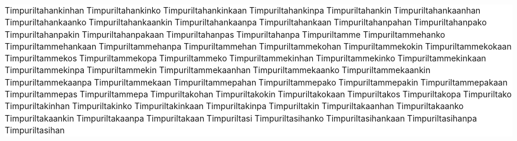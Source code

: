 Timpuriltahankinhan
Timpuriltahankinko
Timpuriltahankinkaan
Timpuriltahankinpa
Timpuriltahankin
Timpuriltahankaanhan
Timpuriltahankaanko
Timpuriltahankaankin
Timpuriltahankaanpa
Timpuriltahankaan
Timpuriltahanpahan
Timpuriltahanpako
Timpuriltahanpakin
Timpuriltahanpakaan
Timpuriltahanpas
Timpuriltahanpa
Timpuriltamme
Timpuriltammehanko
Timpuriltammehankaan
Timpuriltammehanpa
Timpuriltammehan
Timpuriltammekohan
Timpuriltammekokin
Timpuriltammekokaan
Timpuriltammekos
Timpuriltammekopa
Timpuriltammeko
Timpuriltammekinhan
Timpuriltammekinko
Timpuriltammekinkaan
Timpuriltammekinpa
Timpuriltammekin
Timpuriltammekaanhan
Timpuriltammekaanko
Timpuriltammekaankin
Timpuriltammekaanpa
Timpuriltammekaan
Timpuriltammepahan
Timpuriltammepako
Timpuriltammepakin
Timpuriltammepakaan
Timpuriltammepas
Timpuriltammepa
Timpuriltakohan
Timpuriltakokin
Timpuriltakokaan
Timpuriltakos
Timpuriltakopa
Timpuriltako
Timpuriltakinhan
Timpuriltakinko
Timpuriltakinkaan
Timpuriltakinpa
Timpuriltakin
Timpuriltakaanhan
Timpuriltakaanko
Timpuriltakaankin
Timpuriltakaanpa
Timpuriltakaan
Timpuriltasi
Timpuriltasihanko
Timpuriltasihankaan
Timpuriltasihanpa
Timpuriltasihan
